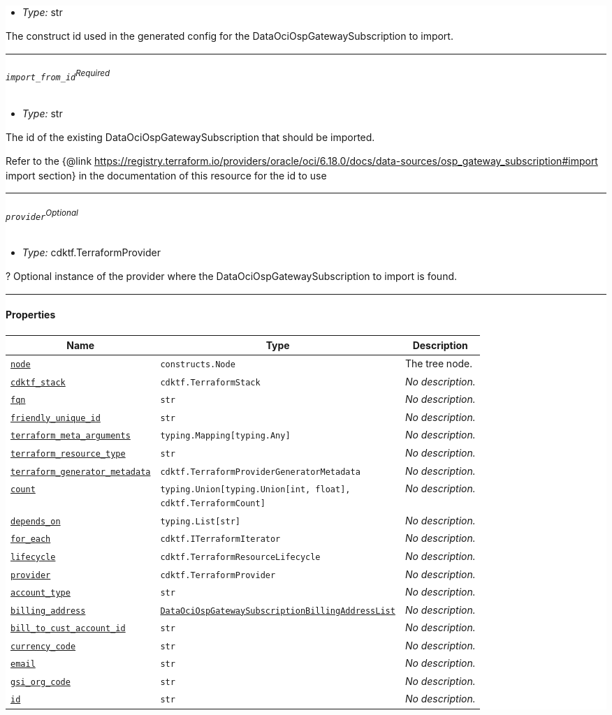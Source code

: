 - *Type:* str

The construct id used in the generated config for the DataOciOspGatewaySubscription to import.

---

###### `import_from_id`<sup>Required</sup> <a name="import_from_id" id="rhizo-co-terraform-provider-oci.dataOciOspGatewaySubscription.DataOciOspGatewaySubscription.generateConfigForImport.parameter.importFromId"></a>

- *Type:* str

The id of the existing DataOciOspGatewaySubscription that should be imported.

Refer to the {@link https://registry.terraform.io/providers/oracle/oci/6.18.0/docs/data-sources/osp_gateway_subscription#import import section} in the documentation of this resource for the id to use

---

###### `provider`<sup>Optional</sup> <a name="provider" id="rhizo-co-terraform-provider-oci.dataOciOspGatewaySubscription.DataOciOspGatewaySubscription.generateConfigForImport.parameter.provider"></a>

- *Type:* cdktf.TerraformProvider

? Optional instance of the provider where the DataOciOspGatewaySubscription to import is found.

---

#### Properties <a name="Properties" id="Properties"></a>

| **Name** | **Type** | **Description** |
| --- | --- | --- |
| <code><a href="#rhizo-co-terraform-provider-oci.dataOciOspGatewaySubscription.DataOciOspGatewaySubscription.property.node">node</a></code> | <code>constructs.Node</code> | The tree node. |
| <code><a href="#rhizo-co-terraform-provider-oci.dataOciOspGatewaySubscription.DataOciOspGatewaySubscription.property.cdktfStack">cdktf_stack</a></code> | <code>cdktf.TerraformStack</code> | *No description.* |
| <code><a href="#rhizo-co-terraform-provider-oci.dataOciOspGatewaySubscription.DataOciOspGatewaySubscription.property.fqn">fqn</a></code> | <code>str</code> | *No description.* |
| <code><a href="#rhizo-co-terraform-provider-oci.dataOciOspGatewaySubscription.DataOciOspGatewaySubscription.property.friendlyUniqueId">friendly_unique_id</a></code> | <code>str</code> | *No description.* |
| <code><a href="#rhizo-co-terraform-provider-oci.dataOciOspGatewaySubscription.DataOciOspGatewaySubscription.property.terraformMetaArguments">terraform_meta_arguments</a></code> | <code>typing.Mapping[typing.Any]</code> | *No description.* |
| <code><a href="#rhizo-co-terraform-provider-oci.dataOciOspGatewaySubscription.DataOciOspGatewaySubscription.property.terraformResourceType">terraform_resource_type</a></code> | <code>str</code> | *No description.* |
| <code><a href="#rhizo-co-terraform-provider-oci.dataOciOspGatewaySubscription.DataOciOspGatewaySubscription.property.terraformGeneratorMetadata">terraform_generator_metadata</a></code> | <code>cdktf.TerraformProviderGeneratorMetadata</code> | *No description.* |
| <code><a href="#rhizo-co-terraform-provider-oci.dataOciOspGatewaySubscription.DataOciOspGatewaySubscription.property.count">count</a></code> | <code>typing.Union[typing.Union[int, float], cdktf.TerraformCount]</code> | *No description.* |
| <code><a href="#rhizo-co-terraform-provider-oci.dataOciOspGatewaySubscription.DataOciOspGatewaySubscription.property.dependsOn">depends_on</a></code> | <code>typing.List[str]</code> | *No description.* |
| <code><a href="#rhizo-co-terraform-provider-oci.dataOciOspGatewaySubscription.DataOciOspGatewaySubscription.property.forEach">for_each</a></code> | <code>cdktf.ITerraformIterator</code> | *No description.* |
| <code><a href="#rhizo-co-terraform-provider-oci.dataOciOspGatewaySubscription.DataOciOspGatewaySubscription.property.lifecycle">lifecycle</a></code> | <code>cdktf.TerraformResourceLifecycle</code> | *No description.* |
| <code><a href="#rhizo-co-terraform-provider-oci.dataOciOspGatewaySubscription.DataOciOspGatewaySubscription.property.provider">provider</a></code> | <code>cdktf.TerraformProvider</code> | *No description.* |
| <code><a href="#rhizo-co-terraform-provider-oci.dataOciOspGatewaySubscription.DataOciOspGatewaySubscription.property.accountType">account_type</a></code> | <code>str</code> | *No description.* |
| <code><a href="#rhizo-co-terraform-provider-oci.dataOciOspGatewaySubscription.DataOciOspGatewaySubscription.property.billingAddress">billing_address</a></code> | <code><a href="#rhizo-co-terraform-provider-oci.dataOciOspGatewaySubscription.DataOciOspGatewaySubscriptionBillingAddressList">DataOciOspGatewaySubscriptionBillingAddressList</a></code> | *No description.* |
| <code><a href="#rhizo-co-terraform-provider-oci.dataOciOspGatewaySubscription.DataOciOspGatewaySubscription.property.billToCustAccountId">bill_to_cust_account_id</a></code> | <code>str</code> | *No description.* |
| <code><a href="#rhizo-co-terraform-provider-oci.dataOciOspGatewaySubscription.DataOciOspGatewaySubscription.property.currencyCode">currency_code</a></code> | <code>str</code> | *No description.* |
| <code><a href="#rhizo-co-terraform-provider-oci.dataOciOspGatewaySubscription.DataOciOspGatewaySubscription.property.email">email</a></code> | <code>str</code> | *No description.* |
| <code><a href="#rhizo-co-terraform-provider-oci.dataOciOspGatewaySubscription.DataOciOspGatewaySubscription.property.gsiOrgCode">gsi_org_code</a></code> | <code>str</code> | *No description.* |
| <code><a href="#rhizo-co-terraform-provider-oci.dataOciOspGatewaySubscription.DataOciOspGatewaySubscription.property.id">id</a></code> | <code>str</code> | *No description.* |